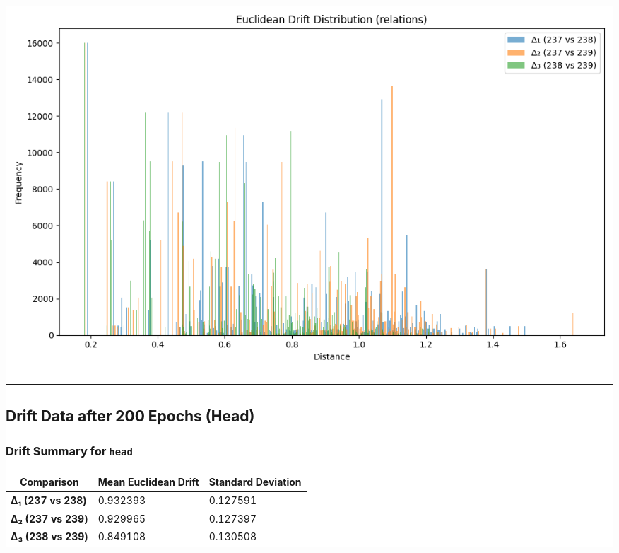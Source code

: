 ![relation drift histogram](drift_data_50epochs_relation.png)


---




## Drift Data after 200 Epochs (Head)


### Drift Summary for `head`

| Comparison         | Mean Euclidean Drift | Standard Deviation |
|--------------------|----------------------|---------------------|
| **Δ₁ (237 vs 238)** | 0.932393             | 0.127591           |
| **Δ₂ (237 vs 239)** | 0.929965             | 0.127397           |
| **Δ₃ (238 vs 239)** | 0.849108             | 0.130508           |
